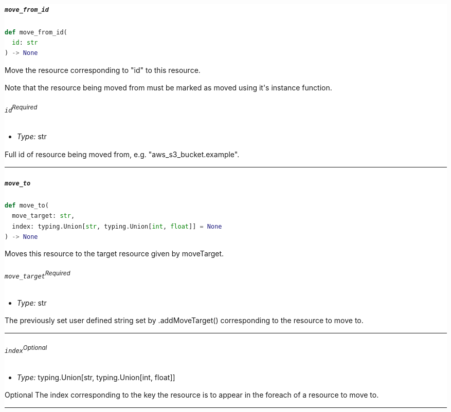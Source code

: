 
##### `move_from_id` <a name="move_from_id" id="rhizo-co-terraform-provider-oci.analyticsAnalyticsInstance.AnalyticsAnalyticsInstance.moveFromId"></a>

```python
def move_from_id(
  id: str
) -> None
```

Move the resource corresponding to "id" to this resource.

Note that the resource being moved from must be marked as moved using it's instance function.

###### `id`<sup>Required</sup> <a name="id" id="rhizo-co-terraform-provider-oci.analyticsAnalyticsInstance.AnalyticsAnalyticsInstance.moveFromId.parameter.id"></a>

- *Type:* str

Full id of resource being moved from, e.g. "aws_s3_bucket.example".

---

##### `move_to` <a name="move_to" id="rhizo-co-terraform-provider-oci.analyticsAnalyticsInstance.AnalyticsAnalyticsInstance.moveTo"></a>

```python
def move_to(
  move_target: str,
  index: typing.Union[str, typing.Union[int, float]] = None
) -> None
```

Moves this resource to the target resource given by moveTarget.

###### `move_target`<sup>Required</sup> <a name="move_target" id="rhizo-co-terraform-provider-oci.analyticsAnalyticsInstance.AnalyticsAnalyticsInstance.moveTo.parameter.moveTarget"></a>

- *Type:* str

The previously set user defined string set by .addMoveTarget() corresponding to the resource to move to.

---

###### `index`<sup>Optional</sup> <a name="index" id="rhizo-co-terraform-provider-oci.analyticsAnalyticsInstance.AnalyticsAnalyticsInstance.moveTo.parameter.index"></a>

- *Type:* typing.Union[str, typing.Union[int, float]]

Optional The index corresponding to the key the resource is to appear in the foreach of a resource to move to.

---